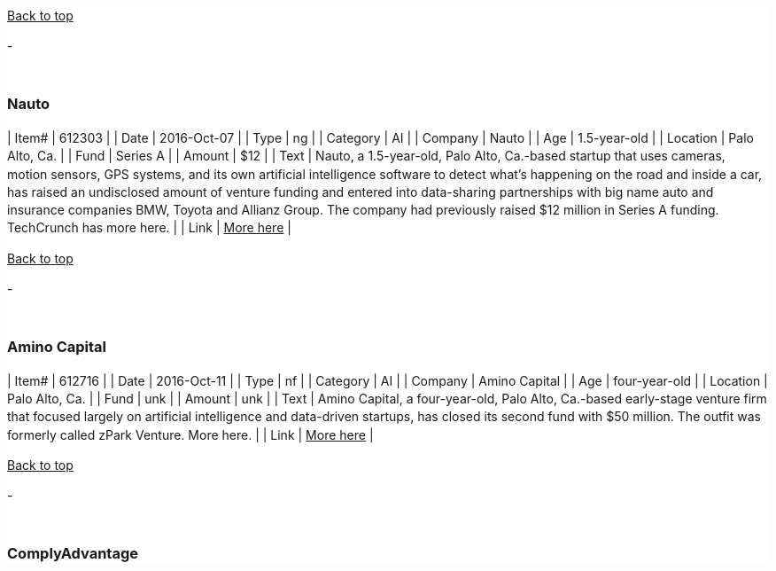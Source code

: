 [Back to top](#top)

<a name="c005">-</a><br><br>
### Nauto

| Item#    | 612303      |
| Date     | 2016-Oct-07     |
| Type     | ng      |
| Category | AI      |
| Company  | Nauto  |
| Age      | 1.5-year-old      |
| Location | Palo Alto, Ca.      |
| Fund     | Series A     |
| Amount   | $12      |
| Text     | Nauto, a 1.5-year-old, Palo Alto, Ca.-based startup that uses cameras, motion sensors, GPS systems, and its own artificial intelligence software to detect what’s happening on the road and inside a car, has raised an undisclosed amount of venture funding and entered into data-sharing partnerships with big name auto and insurance companies BMW, Toyota and Allianz Group. The company had previously raised $12 million in Series A funding. TechCrunch has more here.     |
| Link     | <a href="https://techcrunch.com/2016/10/07/bmw-toyota-and-allianz-back-nauto-and-its-camera-based-approach-to-making-autonomous-vehicles/">More here</a> |

[Back to top](#top)

<a name="c006">-</a><br><br>
### Amino Capital

| Item#    | 612716      |
| Date     | 2016-Oct-11     |
| Type     | nf      |
| Category | AI      |
| Company  | Amino Capital  |
| Age      | four-year-old      |
| Location | Palo Alto, Ca.      |
| Fund     | unk     |
| Amount   | unk      |
| Text     | Amino Capital, a four-year-old, Palo Alto, Ca.-based early-stage venture firm that focused largely on artificial intelligence and data-driven startups, has closed its second fund with $50 million. The outfit was formerly called zPark Venture. More here.     |
| Link     | <a href="https://medium.com/@aminocapital/amino-capital-completes-final-close-of-its-50m-fund-ii-for-early-stage-startups-a90bb83e0e4b#.6a4h07oyv">More here</a> |

[Back to top](#top)

<a name="c007">-</a><br><br>
### ComplyAdvantage
